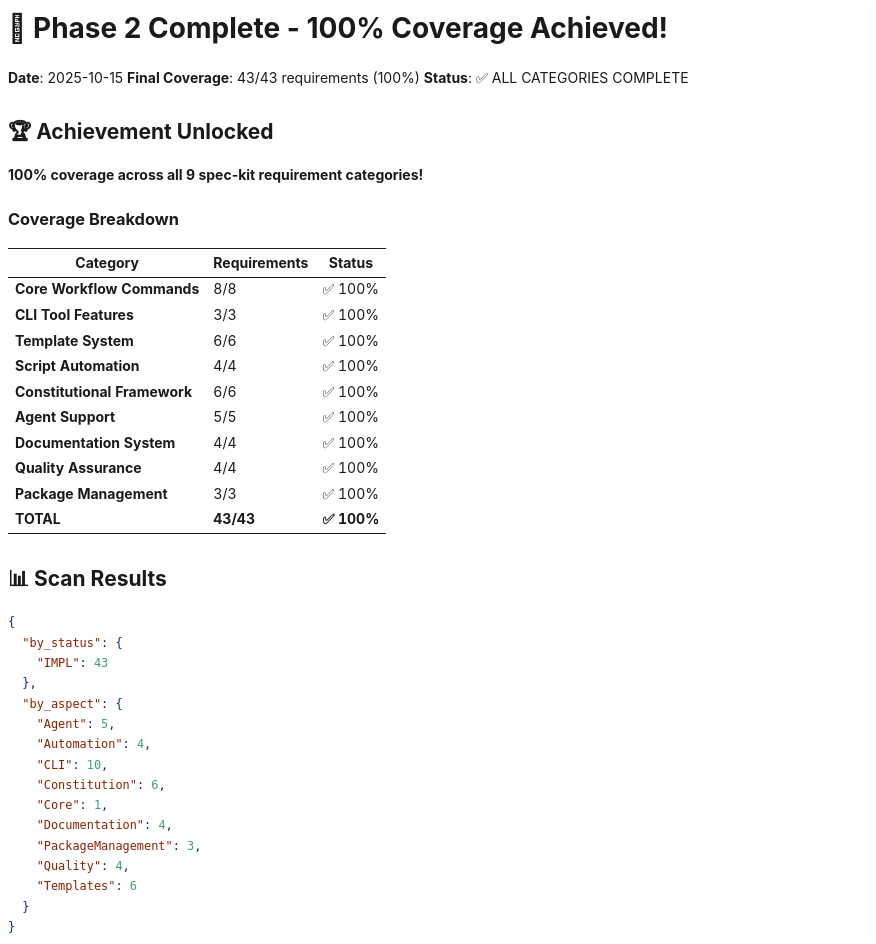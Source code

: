 # 🎉 Phase 2 Complete - 100% Coverage Achieved!

**Date**: 2025-10-15
**Final Coverage**: 43/43 requirements (100%)
**Status**: ✅ ALL CATEGORIES COMPLETE

## 🏆 Achievement Unlocked

**100% coverage across all 9 spec-kit requirement categories!**

### Coverage Breakdown

| Category | Requirements | Status |
|----------|--------------|---------|
| **Core Workflow Commands** | 8/8 | ✅ 100% |
| **CLI Tool Features** | 3/3 | ✅ 100% |
| **Template System** | 6/6 | ✅ 100% |
| **Script Automation** | 4/4 | ✅ 100% |
| **Constitutional Framework** | 6/6 | ✅ 100% |
| **Agent Support** | 5/5 | ✅ 100% |
| **Documentation System** | 4/4 | ✅ 100% |
| **Quality Assurance** | 4/4 | ✅ 100% |
| **Package Management** | 3/3 | ✅ 100% |
| **TOTAL** | **43/43** | **✅ 100%** |

## 📊 Scan Results

```json
{
  "by_status": {
    "IMPL": 43
  },
  "by_aspect": {
    "Agent": 5,
    "Automation": 4,
    "CLI": 10,
    "Constitution": 6,
    "Core": 1,
    "Documentation": 4,
    "PackageManagement": 3,
    "Quality": 4,
    "Templates": 6
  }
}
```
